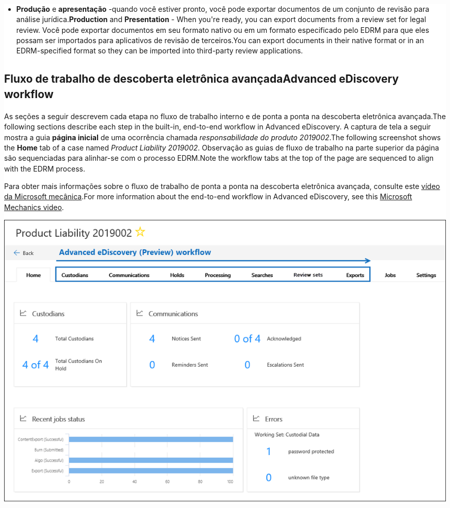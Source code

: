 - <span data-ttu-id="a1c4d-125">**Produção** e **apresentação** -quando você estiver pronto, você pode exportar documentos de um conjunto de revisão para análise jurídica.</span><span class="sxs-lookup"><span data-stu-id="a1c4d-125">**Production** and **Presentation** - When you're ready, you can export documents from a review set for legal review.</span></span> <span data-ttu-id="a1c4d-126">Você pode exportar documentos em seu formato nativo ou em um formato especificado pelo EDRM para que eles possam ser importados para aplicativos de revisão de terceiros.</span><span class="sxs-lookup"><span data-stu-id="a1c4d-126">You can export documents in their native format or in an EDRM-specified format so they can be imported into third-party review applications.</span></span>

## <a name="advanced-ediscovery-workflow"></a><span data-ttu-id="a1c4d-127">Fluxo de trabalho de descoberta eletrônica avançada</span><span class="sxs-lookup"><span data-stu-id="a1c4d-127">Advanced eDiscovery workflow</span></span>

<span data-ttu-id="a1c4d-128">As seções a seguir descrevem cada etapa no fluxo de trabalho interno e de ponta a ponta na descoberta eletrônica avançada.</span><span class="sxs-lookup"><span data-stu-id="a1c4d-128">The following sections describe each step in the built-in, end-to-end workflow in Advanced eDiscovery.</span></span> <span data-ttu-id="a1c4d-129">A captura de tela a seguir mostra a guia **página inicial** de uma ocorrência chamada *responsabilidade do produto 2019002*.</span><span class="sxs-lookup"><span data-stu-id="a1c4d-129">The following screenshot shows the **Home** tab of a case named *Product Liability 2019002*.</span></span> <span data-ttu-id="a1c4d-130">Observação as guias de fluxo de trabalho na parte superior da página são sequenciadas para alinhar-se com o processo EDRM.</span><span class="sxs-lookup"><span data-stu-id="a1c4d-130">Note the workflow tabs at the top of the page are sequenced to align with the EDRM process.</span></span> 

<span data-ttu-id="a1c4d-131">Para obter mais informações sobre o fluxo de trabalho de ponta a ponta na descoberta eletrônica avançada, consulte este [vídeo da Microsoft mecânica](https://go.microsoft.com/fwlink/?linkid=2066133).</span><span class="sxs-lookup"><span data-stu-id="a1c4d-131">For more information about the end-to-end workflow in Advanced eDiscovery, see this [Microsoft Mechanics video](https://go.microsoft.com/fwlink/?linkid=2066133).</span></span> 

![Guias em descoberta eletrônica avançada seguem o fluxo de trabalho do EDRM](../media/aedisco-homepage-1.png)
